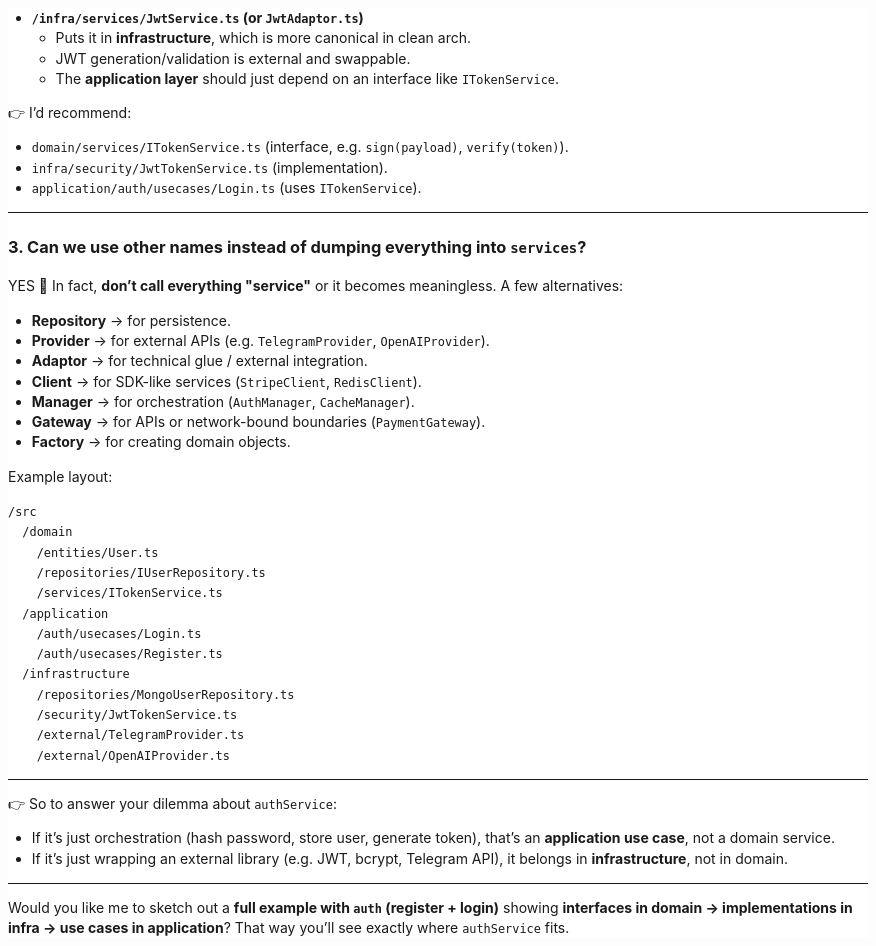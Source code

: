 - **`/infra/services/JwtService.ts` (or `JwtAdaptor.ts`)**
  - Puts it in **infrastructure**, which is more canonical in clean arch.
  - JWT generation/validation is external and swappable.
  - The **application layer** should just depend on an interface like `ITokenService`.

👉 I’d recommend:

- `domain/services/ITokenService.ts` (interface, e.g. `sign(payload)`, `verify(token)`).
- `infra/security/JwtTokenService.ts` (implementation).
- `application/auth/usecases/Login.ts` (uses `ITokenService`).

---

### **3. Can we use other names instead of dumping everything into `services`?**

YES 🙌 In fact, **don’t call everything "service"** or it becomes meaningless. A few alternatives:

- **Repository** → for persistence.
- **Provider** → for external APIs (e.g. `TelegramProvider`, `OpenAIProvider`).
- **Adaptor** → for technical glue / external integration.
- **Client** → for SDK-like services (`StripeClient`, `RedisClient`).
- **Manager** → for orchestration (`AuthManager`, `CacheManager`).
- **Gateway** → for APIs or network-bound boundaries (`PaymentGateway`).
- **Factory** → for creating domain objects.

Example layout:

```
/src
  /domain
    /entities/User.ts
    /repositories/IUserRepository.ts
    /services/ITokenService.ts
  /application
    /auth/usecases/Login.ts
    /auth/usecases/Register.ts
  /infrastructure
    /repositories/MongoUserRepository.ts
    /security/JwtTokenService.ts
    /external/TelegramProvider.ts
    /external/OpenAIProvider.ts
```

---

👉 So to answer your dilemma about `authService`:

- If it’s just orchestration (hash password, store user, generate token), that’s an **application use case**, not a domain service.
- If it’s just wrapping an external library (e.g. JWT, bcrypt, Telegram API), it belongs in **infrastructure**, not in domain.

---

Would you like me to sketch out a **full example with `auth` (register + login)** showing **interfaces in domain → implementations in infra → use cases in application**? That way you’ll see exactly where `authService` fits.

